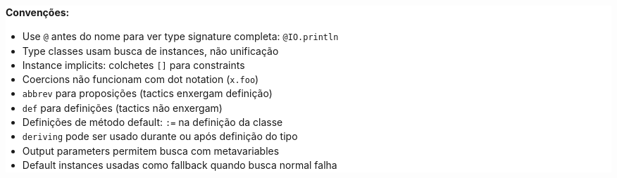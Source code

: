 **Convenções:**
- Use `@` antes do nome para ver type signature completa: `@IO.println`
- Type classes usam busca de instances, não unificação
- Instance implicits: colchetes `[]` para constraints
- Coercions não funcionam com dot notation (`x.foo`)
- `abbrev` para proposições (tactics enxergam definição)
- `def` para definições (tactics não enxergam)
- Definições de método default: `:=` na definição da classe
- `deriving` pode ser usado durante ou após definição do tipo
- Output parameters permitem busca com metavariables
- Default instances usadas como fallback quando busca normal falha
